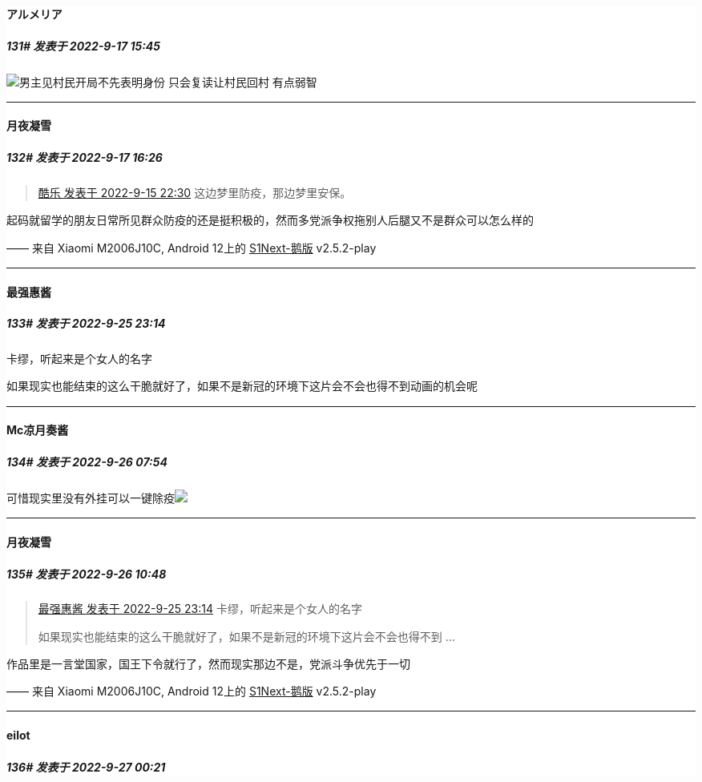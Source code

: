 ####  アルメリア  
##### 131#       发表于 2022-9-17 15:45

<img src="https://static.saraba1st.com/image/smiley/face2017/001.png" referrerpolicy="no-referrer">男主见村民开局不先表明身份 只会复读让村民回村 有点弱智

*****

####  月夜凝雪  
##### 132#       发表于 2022-9-17 16:26

<blockquote><a href="httphttps://bbs.saraba1st.com/2b/forum.php?mod=redirect&amp;goto=findpost&amp;pid=57503659&amp;ptid=2015625" target="_blank">酷乐 发表于 2022-9-15 22:30</a>
这边梦里防疫，那边梦里安保。</blockquote>
起码就留学的朋友日常所见群众防疫的还是挺积极的，然而多党派争权拖别人后腿又不是群众可以怎么样的

—— 来自 Xiaomi M2006J10C, Android 12上的 [S1Next-鹅版](https://github.com/ykrank/S1-Next/releases) v2.5.2-play

*****

####  最强惠酱  
##### 133#       发表于 2022-9-25 23:14

卡缪，听起来是个女人的名字

如果现实也能结束的这么干脆就好了，如果不是新冠的环境下这片会不会也得不到动画的机会呢

*****

####  Mc凉月奏酱  
##### 134#       发表于 2022-9-26 07:54

可惜现实里没有外挂可以一键除疫<img src="https://static.saraba1st.com/image/smiley/face2017/118.png" referrerpolicy="no-referrer">

*****

####  月夜凝雪  
##### 135#       发表于 2022-9-26 10:48

<blockquote><a href="httphttps://bbs.saraba1st.com/2b/forum.php?mod=redirect&amp;goto=findpost&amp;pid=57648240&amp;ptid=2015625" target="_blank">最强惠酱 发表于 2022-9-25 23:14</a>
卡缪，听起来是个女人的名字

如果现实也能结束的这么干脆就好了，如果不是新冠的环境下这片会不会也得不到 ...</blockquote>
作品里是一言堂国家，国王下令就行了，然而现实那边不是，党派斗争优先于一切

—— 来自 Xiaomi M2006J10C, Android 12上的 [S1Next-鹅版](https://github.com/ykrank/S1-Next/releases) v2.5.2-play



*****

####  eilot  
##### 136#       发表于 2022-9-27 00:21

